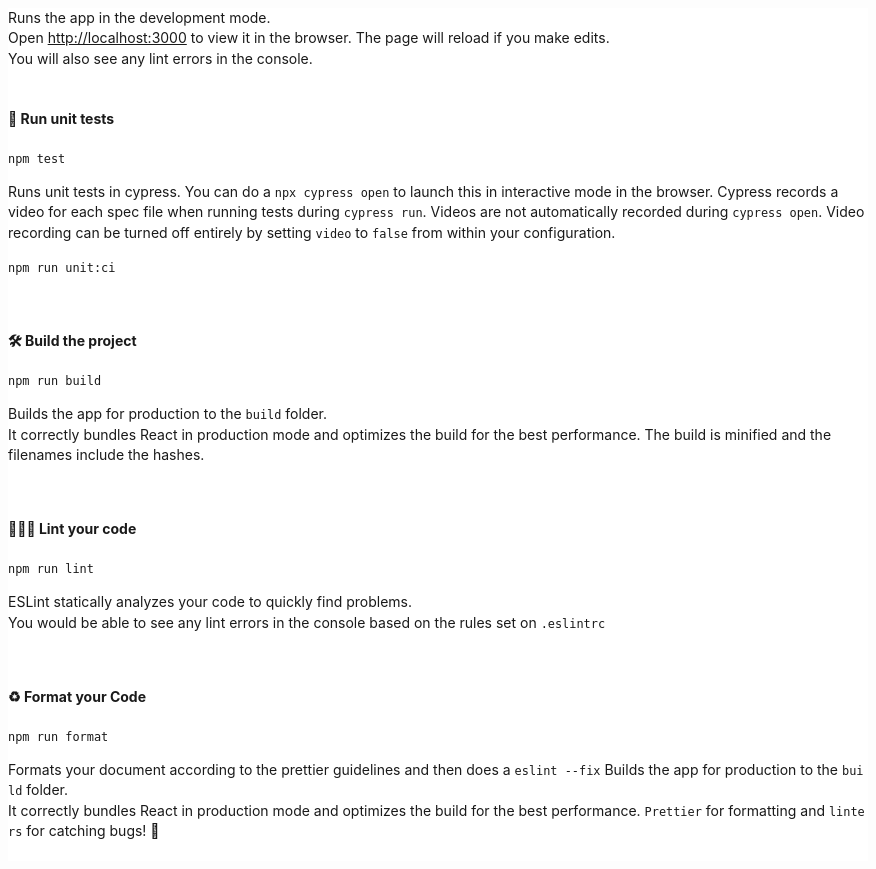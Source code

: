 Runs the app in the development mode.<br>
Open [http://localhost:3000](http://localhost:3000) to view it in the browser.
The page will reload if you make edits.<br>
You will also see any lint errors in the console.
<br><br>

#### 🔴 **Run unit tests**

```
npm test
```

Runs unit tests in cypress. You can do a `npx cypress open` to launch this in interactive mode in the browser.
Cypress records a video for each spec file when running tests during `cypress run`. Videos are not automatically recorded during `cypress open`.
Video recording can be turned off entirely by setting `video` to `false` from within your configuration.

```
npm run unit:ci
```

<br>

#### 🛠️ **Build the project**

```
npm run build
```

Builds the app for production to the `build` folder.<br>
It correctly bundles React in production mode and optimizes the build for the best performance.
The build is minified and the filenames include the hashes.

<br>

#### 🏴🏴‍☠️ **Lint your code**

```
npm run lint
```

ESLint statically analyzes your code to quickly find problems.<br>
You would be able to see any lint errors in the console based on the rules set on `.eslintrc`

<br>

#### ♻️ **Format your Code**

```
npm run format
```

Formats your document according to the prettier guidelines and then does a `eslint --fix`
Builds the app for production to the `build` folder.<br>
It correctly bundles React in production mode and optimizes the build for the best performance.
`Prettier` for formatting and `linters` for catching bugs! 🐛
<br><br>

